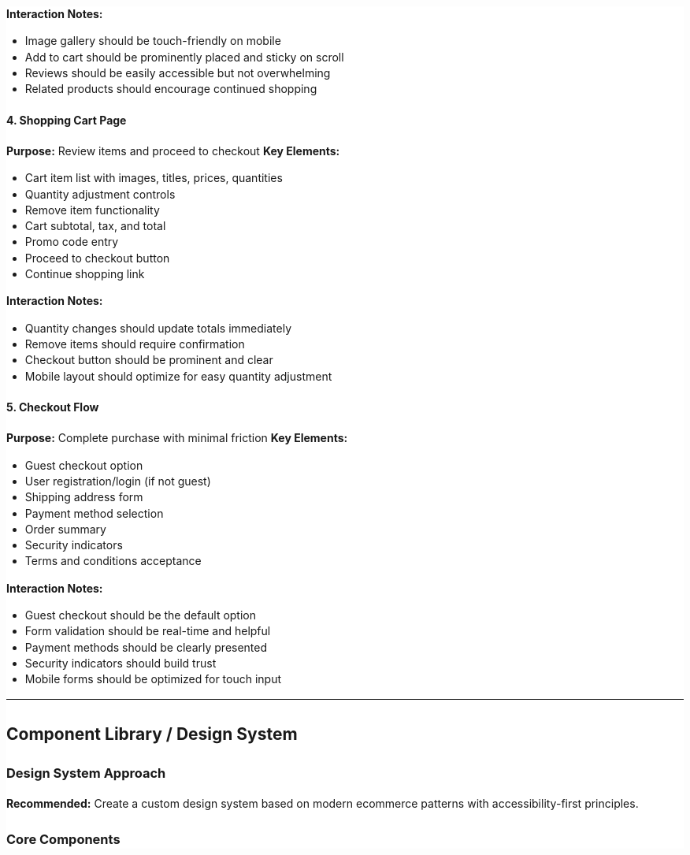 **Interaction Notes:**
- Image gallery should be touch-friendly on mobile
- Add to cart should be prominently placed and sticky on scroll
- Reviews should be easily accessible but not overwhelming
- Related products should encourage continued shopping

#### 4. Shopping Cart Page
**Purpose:** Review items and proceed to checkout
**Key Elements:**
- Cart item list with images, titles, prices, quantities
- Quantity adjustment controls
- Remove item functionality
- Cart subtotal, tax, and total
- Promo code entry
- Proceed to checkout button
- Continue shopping link

**Interaction Notes:**
- Quantity changes should update totals immediately
- Remove items should require confirmation
- Checkout button should be prominent and clear
- Mobile layout should optimize for easy quantity adjustment

#### 5. Checkout Flow
**Purpose:** Complete purchase with minimal friction
**Key Elements:**
- Guest checkout option
- User registration/login (if not guest)
- Shipping address form
- Payment method selection
- Order summary
- Security indicators
- Terms and conditions acceptance

**Interaction Notes:**
- Guest checkout should be the default option
- Form validation should be real-time and helpful
- Payment methods should be clearly presented
- Security indicators should build trust
- Mobile forms should be optimized for touch input

---

## Component Library / Design System

### Design System Approach

**Recommended:** Create a custom design system based on modern ecommerce patterns with accessibility-first principles.

### Core Components
